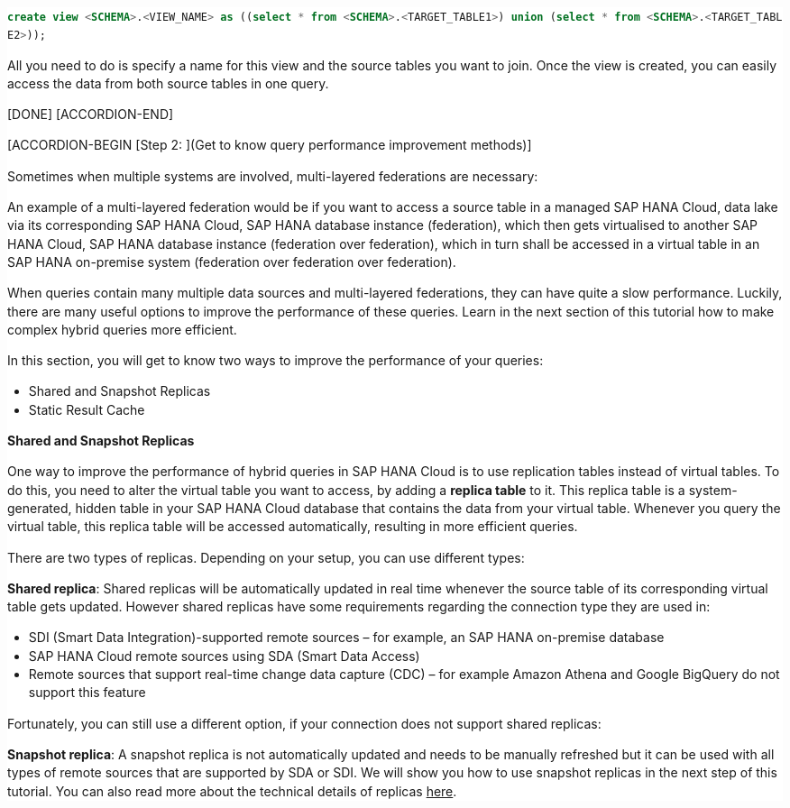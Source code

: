 ```SQL
create view <SCHEMA>.<VIEW_NAME> as ((select * from <SCHEMA>.<TARGET_TABLE1>) union (select * from <SCHEMA>.<TARGET_TABLE2>));
```

All you need to do is specify a name for this view and the source tables you want to join.
Once the view is created, you can easily access the data from both source tables in one query.



[DONE]
[ACCORDION-END]

[ACCORDION-BEGIN [Step 2: ](Get to know query performance improvement methods)]


Sometimes when multiple systems are involved, multi-layered federations are necessary:

An example of a multi-layered federation would be if you want to access a source table in a managed SAP HANA Cloud, data lake via its corresponding SAP HANA Cloud, SAP HANA database instance (federation), which then gets virtualised to another SAP HANA Cloud, SAP HANA database instance (federation over federation), which in turn shall be accessed in a virtual table in an SAP HANA on-premise system (federation over federation over federation).

When queries contain many multiple data sources and multi-layered federations, they can have quite a slow performance. Luckily, there are many useful options to improve the performance of these queries. Learn in the next section of this tutorial how to make complex hybrid queries more efficient.

In this section, you will get to know two ways to improve the performance of your queries:

-	Shared and Snapshot Replicas
-	Static Result Cache

**Shared and Snapshot Replicas**

One way to improve the performance of hybrid queries in SAP HANA Cloud is to use replication tables instead of virtual tables. To do this, you need to alter the virtual table you want to access, by adding a **replica table** to it. This replica table is a system-generated, hidden table in your SAP HANA Cloud database that contains the data from your virtual table. Whenever you query the virtual table, this replica table will be accessed automatically, resulting in more efficient queries.

There are two types of replicas. Depending on your setup, you can use different types:

**Shared replica**: Shared replicas will be automatically updated in real time whenever the source table of its corresponding virtual table gets updated. However shared replicas have some requirements regarding the connection type they are used in:

-	SDI (Smart Data Integration)-supported remote sources – for example, an SAP HANA on-premise database
-	SAP HANA Cloud remote sources using SDA (Smart Data Access)
-	Remote sources that support real-time change data capture (CDC) – for example Amazon Athena and Google BigQuery do not support this feature

Fortunately, you can still use a different option, if your connection does not support shared replicas:

**Snapshot replica**: A snapshot replica is not automatically updated and needs to be manually refreshed but it can be used with all types of remote sources that are supported by SDA or SDI. We will show you how to use snapshot replicas in the next step of this tutorial.
You can also read more about the technical details of replicas [here](https://help.sap.com/viewer/477aa413a36c4a95878460696fcc8896/LATEST/en-US/f439a3c189674d82b9276c41b7a2e6ab.html).
